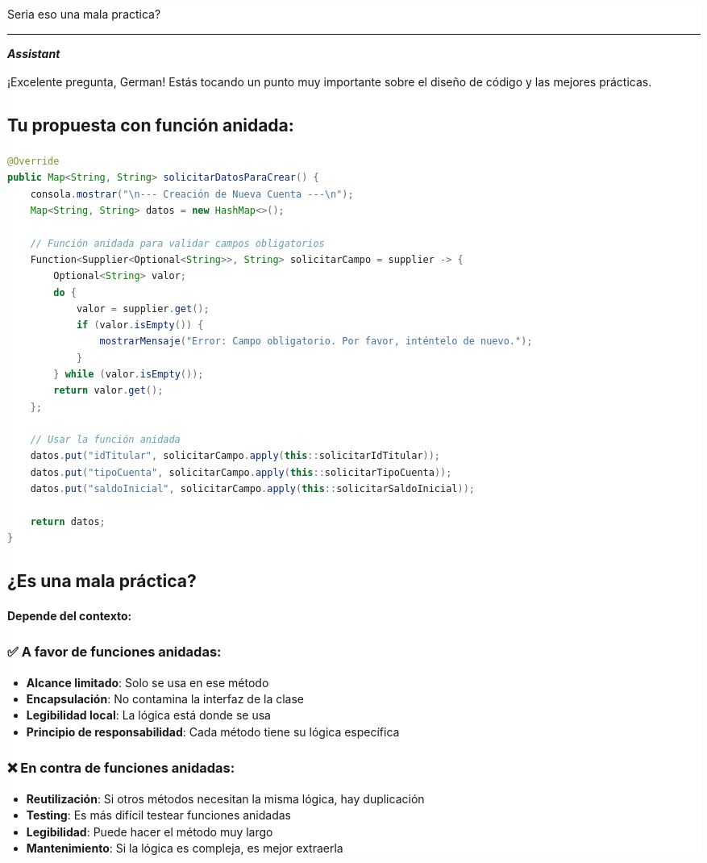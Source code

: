 Seria eso una mala practica?

---

_**Assistant**_

¡Excelente pregunta, German! Estás tocando un punto muy importante sobre el diseño de código y las mejores prácticas.

## Tu propuesta con función anidada:

```java
@Override
public Map<String, String> solicitarDatosParaCrear() {
    consola.mostrar("\n--- Creación de Nueva Cuenta ---\n");
    Map<String, String> datos = new HashMap<>();
    
    // Función anidada para validar campos obligatorios
    Function<Supplier<Optional<String>>, String> solicitarCampo = supplier -> {
        Optional<String> valor;
        do {
            valor = supplier.get();
            if (valor.isEmpty()) {
                mostrarMensaje("Error: Campo obligatorio. Por favor, inténtelo de nuevo.");
            }
        } while (valor.isEmpty());
        return valor.get();
    };
    
    // Usar la función anidada
    datos.put("idTitular", solicitarCampo.apply(this::solicitarIdTitular));
    datos.put("tipoCuenta", solicitarCampo.apply(this::solicitarTipoCuenta));
    datos.put("saldoInicial", solicitarCampo.apply(this::solicitarSaldoInicial));
    
    return datos;
}
```

## ¿Es una mala práctica?

**Depende del contexto:**

### ✅ **A favor de funciones anidadas:**
- **Alcance limitado**: Solo se usa en ese método
- **Encapsulación**: No contamina la interfaz de la clase
- **Legibilidad local**: La lógica está donde se usa
- **Principio de responsabilidad**: Cada método tiene su lógica específica

### ❌ **En contra de funciones anidadas:**
- **Reutilización**: Si otros métodos necesitan la misma lógica, hay duplicación
- **Testing**: Es más difícil testear funciones anidadas
- **Legibilidad**: Puede hacer el método muy largo
- **Mantenimiento**: Si la lógica es compleja, es mejor extraerla
